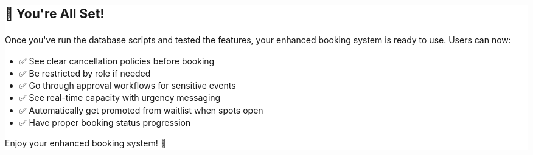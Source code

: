 
## 🎉 You're All Set!

Once you've run the database scripts and tested the features, your enhanced booking system is ready to use. Users can now:

- ✅ See clear cancellation policies before booking
- ✅ Be restricted by role if needed
- ✅ Go through approval workflows for sensitive events
- ✅ See real-time capacity with urgency messaging
- ✅ Automatically get promoted from waitlist when spots open
- ✅ Have proper booking status progression

Enjoy your enhanced booking system! 🚀



